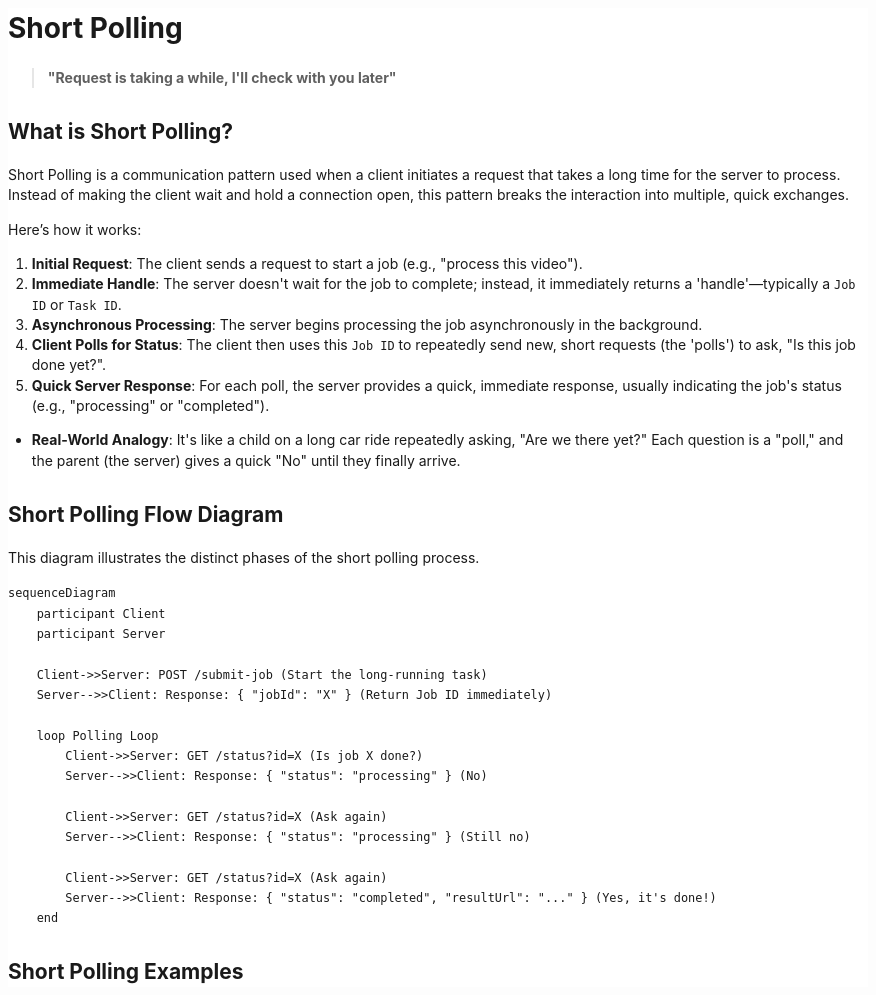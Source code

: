 # Short Polling

> **"Request is taking a while, I'll check with you later"**

## What is Short Polling?

Short Polling is a communication pattern used when a client initiates a request that takes a long time for the server to process. Instead of making the client wait and hold a connection open, this pattern breaks the interaction into multiple, quick exchanges.

Here’s how it works:

1. **Initial Request**: The client sends a request to start a job (e.g., "process this video").
2. **Immediate Handle**: The server doesn't wait for the job to complete; instead, it immediately returns a 'handle'—typically a `Job ID` or `Task ID`.
3. **Asynchronous Processing**: The server begins processing the job asynchronously in the background.
4. **Client Polls for Status**: The client then uses this `Job ID` to repeatedly send new, short requests (the 'polls') to ask, "Is this job done yet?".
5. **Quick Server Response**: For each poll, the server provides a quick, immediate response, usually indicating the job's status (e.g., "processing" or "completed").

- **Real-World Analogy**: It's like a child on a long car ride repeatedly asking, "Are we there yet?" Each question is a "poll," and the parent (the server) gives a quick "No" until they finally arrive.

## Short Polling Flow Diagram

This diagram illustrates the distinct phases of the short polling process.

```mermaid
sequenceDiagram
    participant Client
    participant Server

    Client->>Server: POST /submit-job (Start the long-running task)
    Server-->>Client: Response: { "jobId": "X" } (Return Job ID immediately)

    loop Polling Loop
        Client->>Server: GET /status?id=X (Is job X done?)
        Server-->>Client: Response: { "status": "processing" } (No)

        Client->>Server: GET /status?id=X (Ask again)
        Server-->>Client: Response: { "status": "processing" } (Still no)

        Client->>Server: GET /status?id=X (Ask again)
        Server-->>Client: Response: { "status": "completed", "resultUrl": "..." } (Yes, it's done!)
    end
```

## Short Polling Examples
